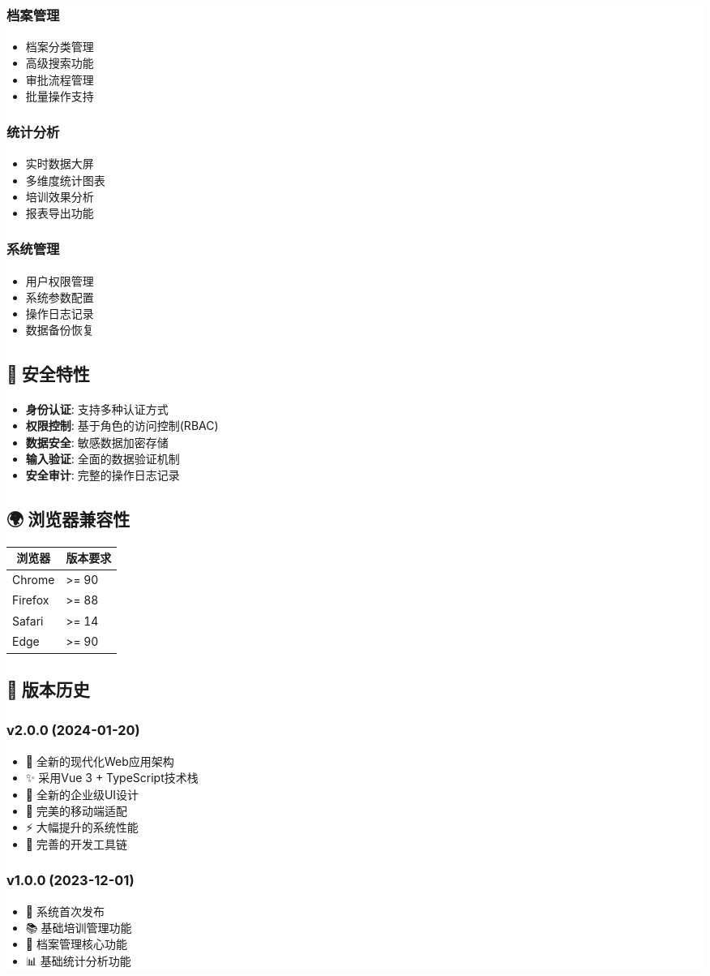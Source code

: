 ### 档案管理
- 档案分类管理
- 高级搜索功能
- 审批流程管理
- 批量操作支持

### 统计分析
- 实时数据大屏
- 多维度统计图表
- 培训效果分析
- 报表导出功能

### 系统管理
- 用户权限管理
- 系统参数配置
- 操作日志记录
- 数据备份恢复

## 🔐 安全特性

- **身份认证**: 支持多种认证方式
- **权限控制**: 基于角色的访问控制(RBAC)
- **数据安全**: 敏感数据加密存储
- **输入验证**: 全面的数据验证机制
- **安全审计**: 完整的操作日志记录

## 🌍 浏览器兼容性

| 浏览器 | 版本要求 |
|--------|----------|
| Chrome | >= 90 |
| Firefox | >= 88 |
| Safari | >= 14 |
| Edge | >= 90 |

## 📝 版本历史

### v2.0.0 (2024-01-20)
- 🎉 全新的现代化Web应用架构
- ✨ 采用Vue 3 + TypeScript技术栈
- 🎨 全新的企业级UI设计
- 📱 完美的移动端适配
- ⚡ 大幅提升的系统性能
- 🔧 完善的开发工具链

### v1.0.0 (2023-12-01)
- 🚀 系统首次发布
- 📚 基础培训管理功能
- 📁 档案管理核心功能
- 📊 基础统计分析功能
